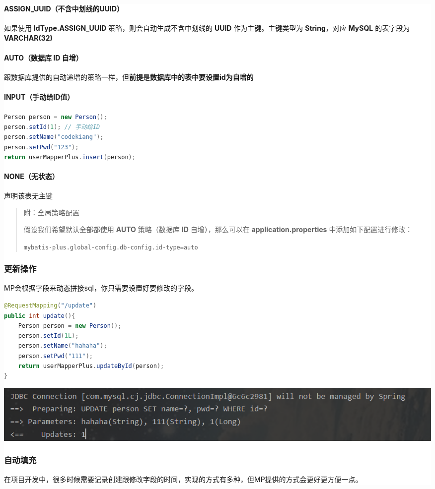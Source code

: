 #### ASSIGN_UUID（不含中划线的UUID）

如果使用 **IdType.ASSIGN_UUID** 策略，则会自动生成不含中划线的 **UUID** 作为主键。主键类型为 **String**，对应 **MySQL** 的表字段为 **VARCHAR(32)** 

#### AUTO（数据库 ID 自增）

跟数据库提供的自动递增的策略一样，但**前提**是**数据库中的表中要设置id为自增的**

#### INPUT（手动给ID值）

```java
Person person = new Person();
person.setId(1); // 手动给ID
person.setName("codekiang");
person.setPwd("123");
return userMapperPlus.insert(person);
```

#### NONE（无状态）

声明该表无主键

>  附：全局策略配置
> 
>  假设我们希望默认全部都使用 **AUTO** 策略（数据库 **ID** 自增），那么可以在 **application.properties** 中添加如下配置进行修改：
> 
>  `mybatis-plus.global-config.db-config.id-type=auto`

### 更新操作

MP会根据字段来动态拼接sql，你只需要设置好要修改的字段。

```java
@RequestMapping("/update")
public int update(){
    Person person = new Person();
    person.setId(1L);
    person.setName("hahaha");
    person.setPwd("111");
    return userMapperPlus.updateById(person);
}
```

![image-20210107172320318](SpringBoot学习.assets/image-20210107172320318.png)

### 自动填充

在项目开发中，很多时候需要记录创建跟修改字段的时间，实现的方式有多种，但MP提供的方式会更好更方便一点。
